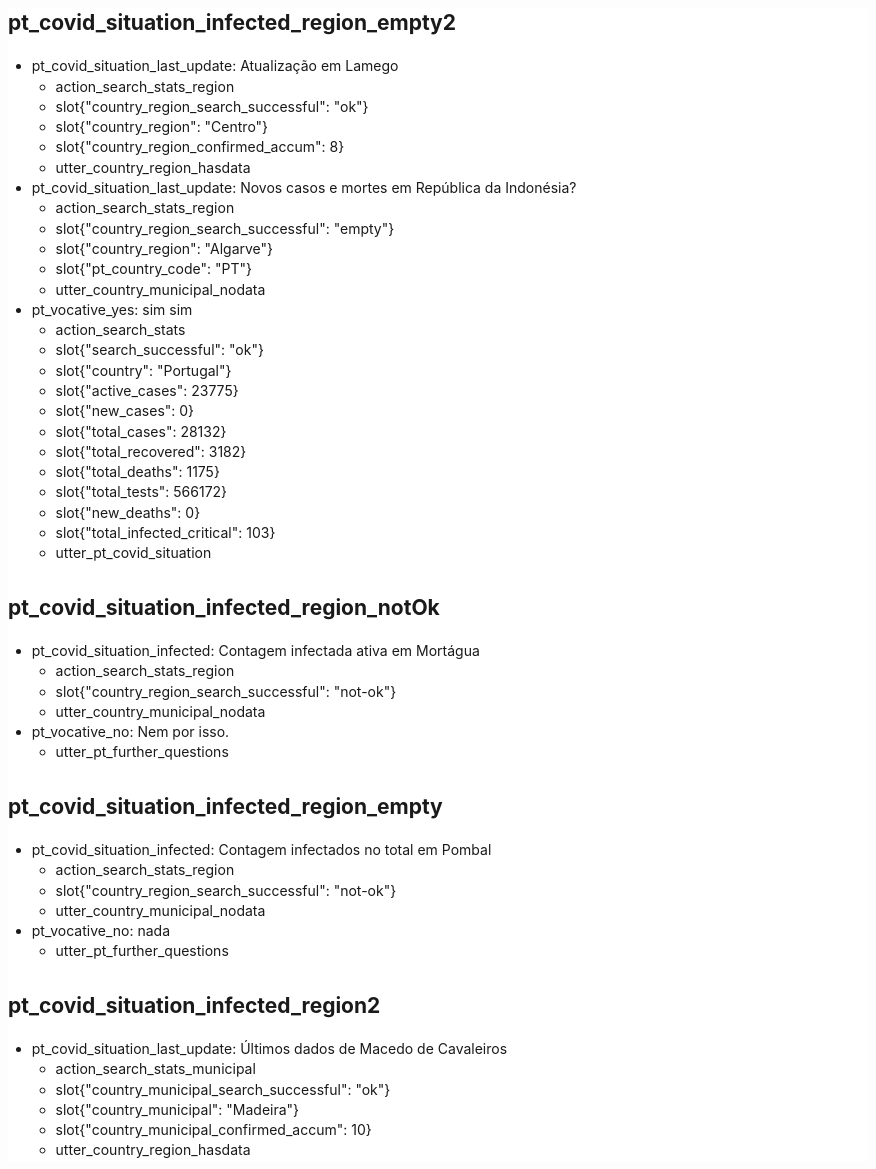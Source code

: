 ## pt_covid_situation_infected_region_empty2
* pt_covid_situation_last_update: Atualização em Lamego
    - action_search_stats_region
    - slot{"country_region_search_successful": "ok"}
    - slot{"country_region": "Centro"}
    - slot{"country_region_confirmed_accum": 8}
    - utter_country_region_hasdata
* pt_covid_situation_last_update: Novos casos e mortes em República da Indonésia?
    - action_search_stats_region
    - slot{"country_region_search_successful": "empty"}
    - slot{"country_region": "Algarve"}
    - slot{"pt_country_code": "PT"}
    - utter_country_municipal_nodata
* pt_vocative_yes: sim sim
    - action_search_stats
    - slot{"search_successful": "ok"}
    - slot{"country": "Portugal"}
    - slot{"active_cases": 23775}
    - slot{"new_cases": 0}
    - slot{"total_cases": 28132}
    - slot{"total_recovered": 3182}
    - slot{"total_deaths": 1175}
    - slot{"total_tests": 566172}
    - slot{"new_deaths": 0}
    - slot{"total_infected_critical": 103}
    - utter_pt_covid_situation

## pt_covid_situation_infected_region_notOk
* pt_covid_situation_infected: Contagem infectada ativa em Mortágua
  - action_search_stats_region
  - slot{"country_region_search_successful": "not-ok"}
  - utter_country_municipal_nodata
* pt_vocative_no: Nem por isso.
  - utter_pt_further_questions

## pt_covid_situation_infected_region_empty
* pt_covid_situation_infected: Contagem infectados no total em Pombal
  - action_search_stats_region
  - slot{"country_region_search_successful": "not-ok"}
  - utter_country_municipal_nodata
* pt_vocative_no: nada
  - utter_pt_further_questions


## pt_covid_situation_infected_region2
* pt_covid_situation_last_update: Últimos dados de Macedo de Cavaleiros
    - action_search_stats_municipal
    - slot{"country_municipal_search_successful": "ok"}
    - slot{"country_municipal": "Madeira"}
    - slot{"country_municipal_confirmed_accum": 10}
    - utter_country_region_hasdata
